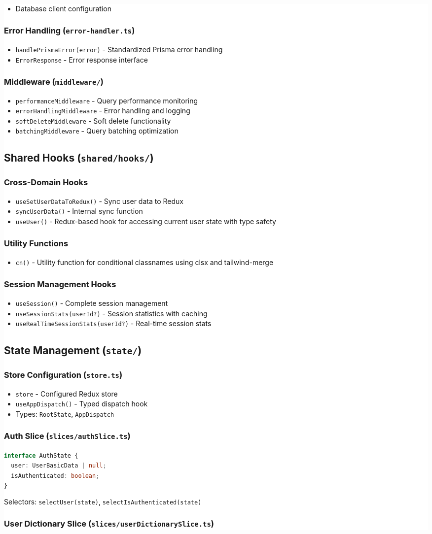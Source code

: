 - Database client configuration

### Error Handling (`error-handler.ts`)

- `handlePrismaError(error)` - Standardized Prisma error handling
- `ErrorResponse` - Error response interface

### Middleware (`middleware/`)

- `performanceMiddleware` - Query performance monitoring
- `errorHandlingMiddleware` - Error handling and logging
- `softDeleteMiddleware` - Soft delete functionality
- `batchingMiddleware` - Query batching optimization

## Shared Hooks (`shared/hooks/`)

### Cross-Domain Hooks

- `useSetUserDataToRedux()` - Sync user data to Redux
- `syncUserData()` - Internal sync function
- `useUser()` - Redux-based hook for accessing current user state with type safety

### Utility Functions

- `cn()` - Utility function for conditional classnames using clsx and tailwind-merge

### Session Management Hooks

- `useSession()` - Complete session management
- `useSessionStats(userId?)` - Session statistics with caching
- `useRealTimeSessionStats(userId?)` - Real-time session stats

## State Management (`state/`)

### Store Configuration (`store.ts`)

- `store` - Configured Redux store
- `useAppDispatch()` - Typed dispatch hook
- Types: `RootState`, `AppDispatch`

### Auth Slice (`slices/authSlice.ts`)

```typescript
interface AuthState {
  user: UserBasicData | null;
  isAuthenticated: boolean;
}
```

Selectors: `selectUser(state)`, `selectIsAuthenticated(state)`

### User Dictionary Slice (`slices/userDictionarySlice.ts`)
